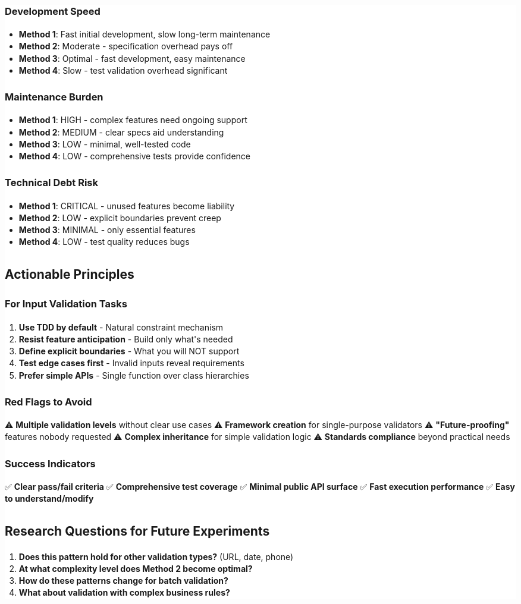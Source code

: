 ### Development Speed
- **Method 1**: Fast initial development, slow long-term maintenance
- **Method 2**: Moderate - specification overhead pays off
- **Method 3**: Optimal - fast development, easy maintenance
- **Method 4**: Slow - test validation overhead significant

### Maintenance Burden
- **Method 1**: HIGH - complex features need ongoing support
- **Method 2**: MEDIUM - clear specs aid understanding
- **Method 3**: LOW - minimal, well-tested code
- **Method 4**: LOW - comprehensive tests provide confidence

### Technical Debt Risk
- **Method 1**: CRITICAL - unused features become liability
- **Method 2**: LOW - explicit boundaries prevent creep
- **Method 3**: MINIMAL - only essential features
- **Method 4**: LOW - test quality reduces bugs

## Actionable Principles

### For Input Validation Tasks

1. **Use TDD by default** - Natural constraint mechanism
2. **Resist feature anticipation** - Build only what's needed
3. **Define explicit boundaries** - What you will NOT support
4. **Test edge cases first** - Invalid inputs reveal requirements
5. **Prefer simple APIs** - Single function over class hierarchies

### Red Flags to Avoid

⚠️ **Multiple validation levels** without clear use cases
⚠️ **Framework creation** for single-purpose validators
⚠️ **"Future-proofing"** features nobody requested
⚠️ **Complex inheritance** for simple validation logic
⚠️ **Standards compliance** beyond practical needs

### Success Indicators

✅ **Clear pass/fail criteria**
✅ **Comprehensive test coverage**
✅ **Minimal public API surface**
✅ **Fast execution performance**
✅ **Easy to understand/modify**

## Research Questions for Future Experiments

1. **Does this pattern hold for other validation types?** (URL, date, phone)
2. **At what complexity level does Method 2 become optimal?**
3. **How do these patterns change for batch validation?**
4. **What about validation with complex business rules?**
